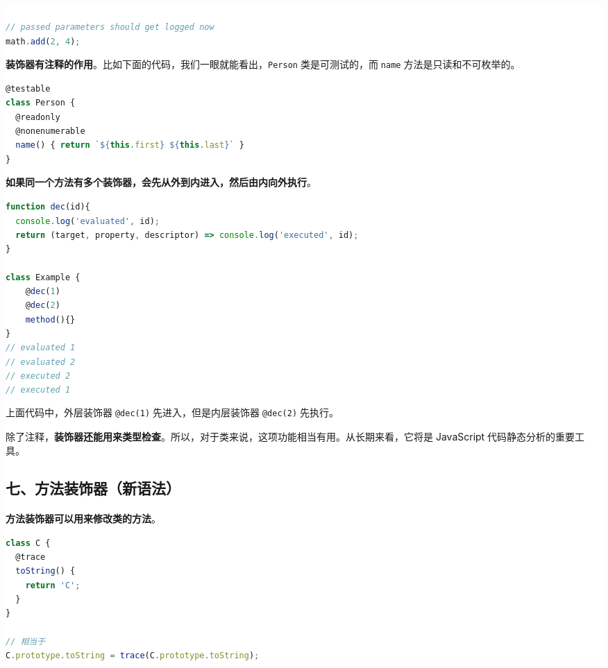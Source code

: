 ```javascript

// passed parameters should get logged now
math.add(2, 4);
```

**装饰器有注释的作用**。比如下面的代码，我们一眼就能看出，`Person` 类是可测试的，而 `name` 方法是只读和不可枚举的。

```javascript
@testable
class Person {
  @readonly
  @nonenumerable
  name() { return `${this.first} ${this.last}` }
}
```

**如果同一个方法有多个装饰器，会先从外到内进入，然后由内向外执行**。

```javascript
function dec(id){
  console.log('evaluated', id);
  return (target, property, descriptor) => console.log('executed', id);
}

class Example {
    @dec(1)
    @dec(2)
    method(){}
}
// evaluated 1
// evaluated 2
// executed 2
// executed 1
```

上面代码中，外层装饰器 `@dec(1)` 先进入，但是内层装饰器 `@dec(2)` 先执行。

除了注释，**装饰器还能用来类型检查**。所以，对于类来说，这项功能相当有用。从长期来看，它将是 JavaScript 代码静态分析的重要工具。

## 七、方法装饰器（新语法）

**方法装饰器可以用来修改类的方法**。

```javascript
class C {
  @trace
  toString() {
    return 'C';
  }
}

// 相当于
C.prototype.toString = trace(C.prototype.toString);
```

